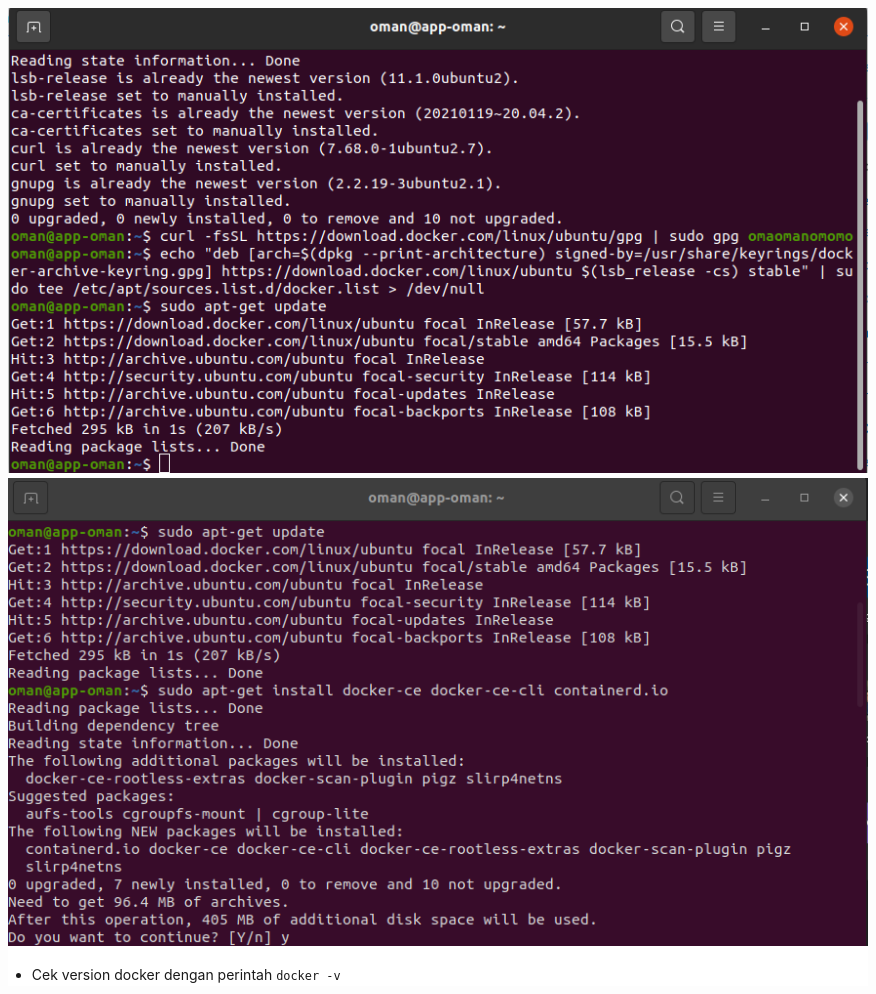 ![image docker](assets/7.png) <br>
![image docker](assets/8.png) <br>
- Cek version docker dengan perintah ```docker -v``` <br>